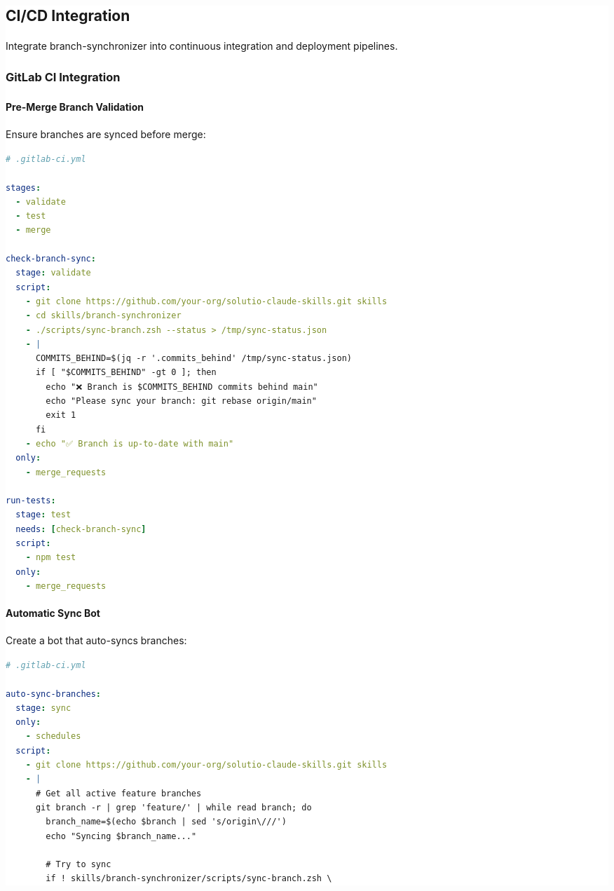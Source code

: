 ## CI/CD Integration

Integrate branch-synchronizer into continuous integration and deployment pipelines.

### GitLab CI Integration

#### Pre-Merge Branch Validation

Ensure branches are synced before merge:

```yaml
# .gitlab-ci.yml

stages:
  - validate
  - test
  - merge

check-branch-sync:
  stage: validate
  script:
    - git clone https://github.com/your-org/solutio-claude-skills.git skills
    - cd skills/branch-synchronizer
    - ./scripts/sync-branch.zsh --status > /tmp/sync-status.json
    - |
      COMMITS_BEHIND=$(jq -r '.commits_behind' /tmp/sync-status.json)
      if [ "$COMMITS_BEHIND" -gt 0 ]; then
        echo "❌ Branch is $COMMITS_BEHIND commits behind main"
        echo "Please sync your branch: git rebase origin/main"
        exit 1
      fi
    - echo "✅ Branch is up-to-date with main"
  only:
    - merge_requests

run-tests:
  stage: test
  needs: [check-branch-sync]
  script:
    - npm test
  only:
    - merge_requests
```

#### Automatic Sync Bot

Create a bot that auto-syncs branches:

```yaml
# .gitlab-ci.yml

auto-sync-branches:
  stage: sync
  only:
    - schedules
  script:
    - git clone https://github.com/your-org/solutio-claude-skills.git skills
    - |
      # Get all active feature branches
      git branch -r | grep 'feature/' | while read branch; do
        branch_name=$(echo $branch | sed 's/origin\///')
        echo "Syncing $branch_name..."

        # Try to sync
        if ! skills/branch-synchronizer/scripts/sync-branch.zsh \
```